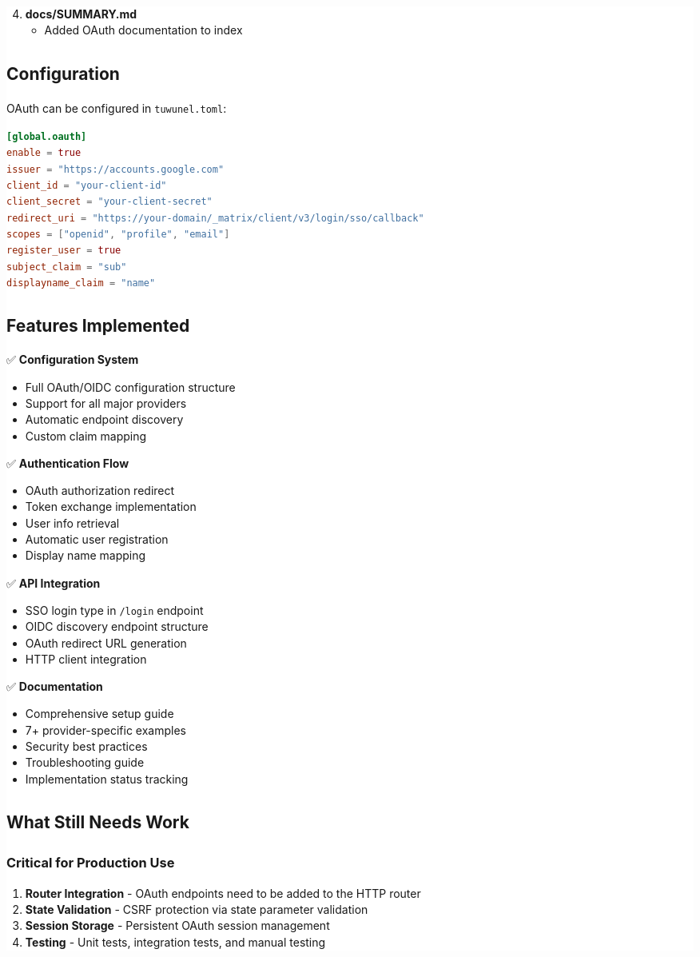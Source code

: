 4. **docs/SUMMARY.md**
   - Added OAuth documentation to index

## Configuration

OAuth can be configured in `tuwunel.toml`:

```toml
[global.oauth]
enable = true
issuer = "https://accounts.google.com"
client_id = "your-client-id"
client_secret = "your-client-secret"
redirect_uri = "https://your-domain/_matrix/client/v3/login/sso/callback"
scopes = ["openid", "profile", "email"]
register_user = true
subject_claim = "sub"
displayname_claim = "name"
```

## Features Implemented

✅ **Configuration System**
- Full OAuth/OIDC configuration structure
- Support for all major providers
- Automatic endpoint discovery
- Custom claim mapping

✅ **Authentication Flow**
- OAuth authorization redirect
- Token exchange implementation
- User info retrieval
- Automatic user registration
- Display name mapping

✅ **API Integration**
- SSO login type in `/login` endpoint
- OIDC discovery endpoint structure
- OAuth redirect URL generation
- HTTP client integration

✅ **Documentation**
- Comprehensive setup guide
- 7+ provider-specific examples
- Security best practices
- Troubleshooting guide
- Implementation status tracking

## What Still Needs Work

### Critical for Production Use
1. **Router Integration** - OAuth endpoints need to be added to the HTTP router
2. **State Validation** - CSRF protection via state parameter validation
3. **Session Storage** - Persistent OAuth session management
4. **Testing** - Unit tests, integration tests, and manual testing
